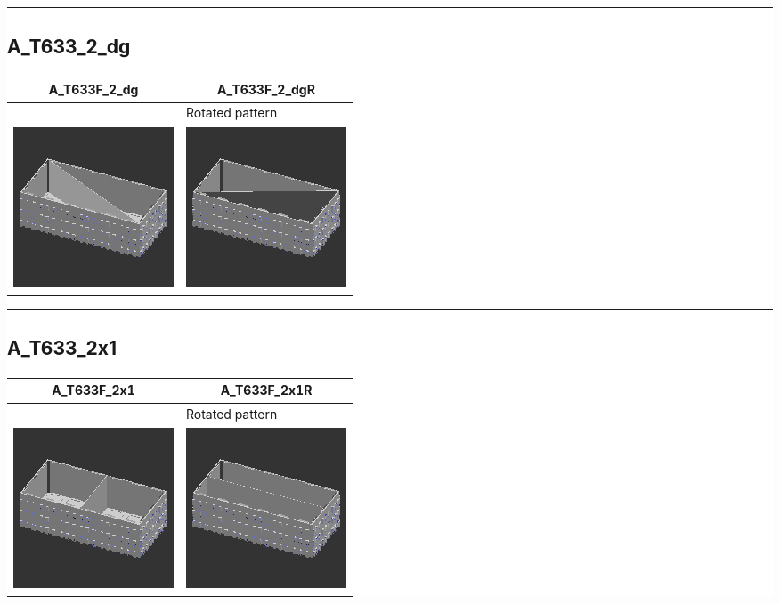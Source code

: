 
---
## A_T633_2_dg
| **A_T633F_2_dg** | **A_T633F_2_dgR** | 
| --- | --- | 
|  | Rotated pattern | 
| ![preview](png/A_T633F_2_dg.png) | ![preview](png/A_T633F_2_dgR.png) | 


---
## A_T633_2x1
| **A_T633F_2x1** | **A_T633F_2x1R** | 
| --- | --- | 
|  | Rotated pattern | 
| ![preview](png/A_T633F_2x1.png) | ![preview](png/A_T633F_2x1R.png) | 
